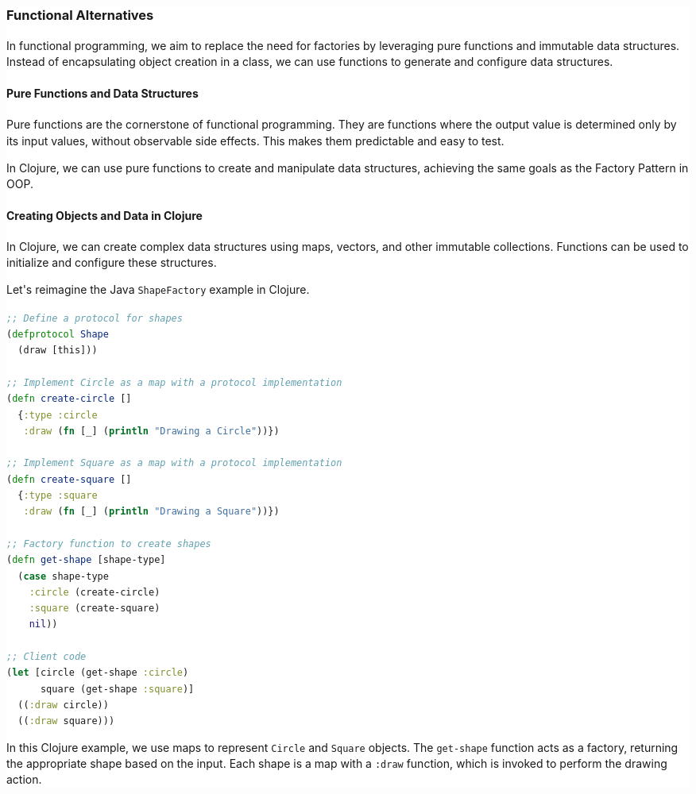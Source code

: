 ### Functional Alternatives

In functional programming, we aim to replace the need for factories by leveraging pure functions and immutable data structures. Instead of encapsulating object creation in a class, we can use functions to generate and configure data structures.

#### Pure Functions and Data Structures

Pure functions are the cornerstone of functional programming. They are functions where the output value is determined only by its input values, without observable side effects. This makes them predictable and easy to test.

In Clojure, we can use pure functions to create and manipulate data structures, achieving the same goals as the Factory Pattern in OOP.

#### Creating Objects and Data in Clojure

In Clojure, we can create complex data structures using maps, vectors, and other immutable collections. Functions can be used to initialize and configure these structures.

Let's reimagine the Java `ShapeFactory` example in Clojure.

```clojure
;; Define a protocol for shapes
(defprotocol Shape
  (draw [this]))

;; Implement Circle as a map with a protocol implementation
(defn create-circle []
  {:type :circle
   :draw (fn [_] (println "Drawing a Circle"))})

;; Implement Square as a map with a protocol implementation
(defn create-square []
  {:type :square
   :draw (fn [_] (println "Drawing a Square"))})

;; Factory function to create shapes
(defn get-shape [shape-type]
  (case shape-type
    :circle (create-circle)
    :square (create-square)
    nil))

;; Client code
(let [circle (get-shape :circle)
      square (get-shape :square)]
  ((:draw circle))
  ((:draw square)))
```

In this Clojure example, we use maps to represent `Circle` and `Square` objects. The `get-shape` function acts as a factory, returning the appropriate shape based on the input. Each shape is a map with a `:draw` function, which is invoked to perform the drawing action.
